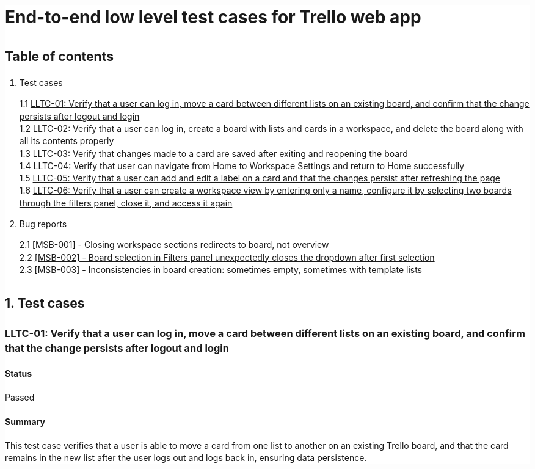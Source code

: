 # End-to-end low level test cases for Trello web app

## Table of contents

1. [Test cases](#1-test-cases)

    1.1 [LLTC-01: Verify that a user can log in, move a card between different lists on an existing board, and confirm that the change persists after logout and login](#lltc-01-verify-that-a-user-can-log-in-move-a-card-between-different-lists-on-an-existing-board-and-confirm-that-the-change-persists-after-logout-and-login)  
    1.2 [LLTC-02: Verify that a user can log in, create a board with lists and cards in a workspace, and delete the board along with all its contents properly](#lltc-02-verify-that-a-user-can-log-in-create-a-board-with-lists-and-cards-in-a-workspace-and-delete-the-board-along-with-all-its-contents-properly)  
    1.3 [LLTC-03: Verify that changes made to a card are saved after exiting and reopening the board](#lltc-03-verify-that-changes-made-to-a-card-are-saved-after-exiting-and-reopening-the-board)  
    1.4 [LLTC-04: Verify that user can navigate from Home to Workspace Settings and return to Home successfully](#lltc-04-verify-that-user-can-navigate-from-home-to-workspace-settings-and-return-to-home-successfully)  
    1.5 [LLTC-05: Verify that a user can add and edit a label on a card and that the changes persist after refreshing the page](#lltc-05-verify-that-a-user-can-add-and-edit-a-label-on-a-card-and-that-the-changes-persist-after-refreshing-the-page)  
    1.6 [LLTC-06: Verify that a user can create a workspace view by entering only a name, configure it by selecting two boards through the filters panel, close it, and access it again](#lltc-06-verify-that-a-user-can-create-a-workspace-view-by-entering-only-a-name-configure-it-by-selecting-two-boards-through-the-filters-panel-close-it-and-access-it-again)  

2. [Bug reports](#2-bug-reports)

    2.1 [[MSB-001] - Closing workspace sections redirects to board, not overview](#msb-001---closing-workspace-sections-redirects-to-board-not-overview)  
    2.2 [[MSB-002] - Board selection in Filters panel unexpectedly closes the dropdown after first selection](#msb-002---board-selection-in-filters-panel-unexpectedly-closes-the-dropdown-after-first-selection)  
    2.3 [[MSB-003] - Inconsistencies in board creation: sometimes empty, sometimes with template lists](#msb-003---inconsistencies-in-board-creation-sometimes-empty-sometimes-with-template-lists)  

## 1. Test cases

### LLTC-01: Verify that a user can log in, move a card between different lists on an existing board, and confirm that the change persists after logout and login

#### Status
Passed

#### Summary
This test case verifies that a user is able to move a card from one list to another on an existing Trello board, and that the card remains in the new list after the user logs out and logs back in, ensuring data persistence.
